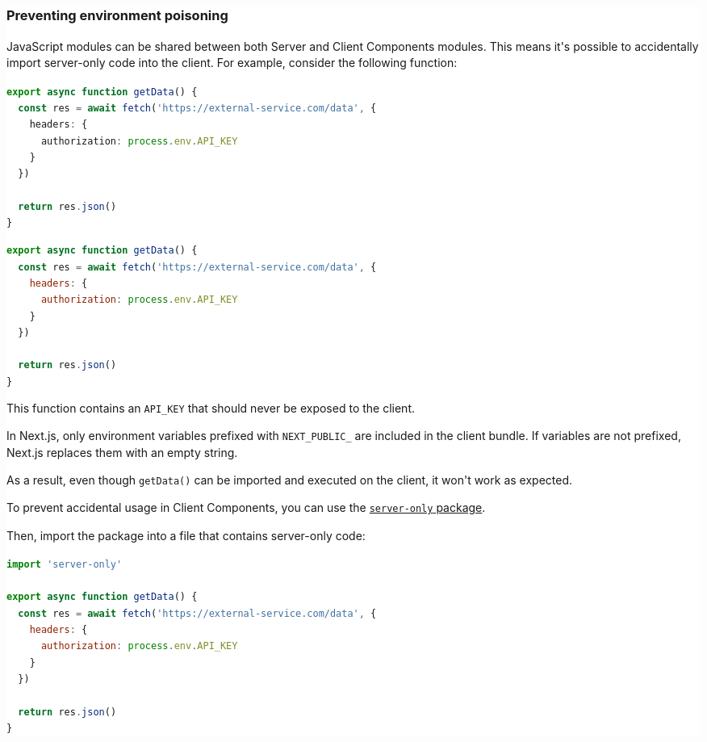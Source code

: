 ### Preventing environment poisoning

JavaScript modules can be shared between both Server and Client Components
modules. This means it's possible to accidentally import server-only code into
the client. For example, consider the following function:

```ts filename="lib/data.ts" switcher
export async function getData() {
  const res = await fetch('https://external-service.com/data', {
    headers: {
      authorization: process.env.API_KEY
    }
  })

  return res.json()
}
```

```js filename="lib/data.js" switcher
export async function getData() {
  const res = await fetch('https://external-service.com/data', {
    headers: {
      authorization: process.env.API_KEY
    }
  })

  return res.json()
}
```

This function contains an `API_KEY` that should never be exposed to the client.

In Next.js, only environment variables prefixed with `NEXT_PUBLIC_` are included
in the client bundle. If variables are not prefixed, Next.js replaces them with
an empty string.

As a result, even though `getData()` can be imported and executed on the client,
it won't work as expected.

To prevent accidental usage in Client Components, you can use the
[`server-only` package](https://www.npmjs.com/package/server-only).

Then, import the package into a file that contains server-only code:

```js filename="lib/data.js"
import 'server-only'

export async function getData() {
  const res = await fetch('https://external-service.com/data', {
    headers: {
      authorization: process.env.API_KEY
    }
  })

  return res.json()
}
```
